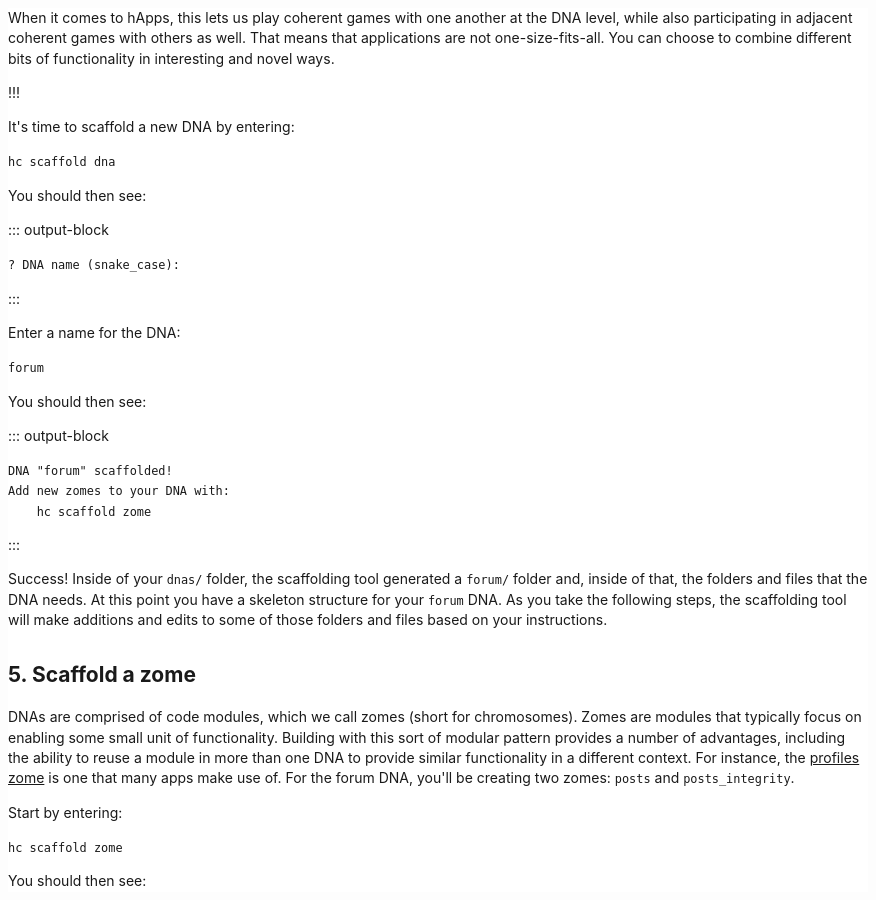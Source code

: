 When it comes to hApps, this lets us play coherent games with one another at the DNA level, while also participating in adjacent coherent games with others as well. That means that applications are not one-size-fits-all. You can choose to combine different bits of functionality in interesting and novel ways.

!!!

It's time to scaffold a new DNA by entering:

```shell
hc scaffold dna
```

You should then see:

::: output-block
```text
? DNA name (snake_case):
```
:::

Enter a name for the DNA:

```text
forum
```

You should then see:

::: output-block
```text
DNA "forum" scaffolded!
Add new zomes to your DNA with:
    hc scaffold zome
```
:::

Success! Inside of your `dnas/` folder, the scaffolding tool generated a `forum/` folder and, inside of that, the folders and files that the DNA needs. At this point you have a skeleton structure for your `forum` DNA. As you take the following steps, the scaffolding tool will make additions and edits to some of those folders and files based on your instructions.

## 5. Scaffold a zome

DNAs are comprised of code modules, which we call zomes (short for chromosomes). Zomes are modules that typically focus on enabling some small unit of functionality. Building with this sort of modular pattern provides a number of advantages, including the ability to reuse a module in more than one DNA to provide similar functionality in a different context. For instance, the [profiles zome](https://github.com/holochain-open-dev/profiles) is one that many apps make use of. For the forum DNA, you'll be creating two zomes: `posts` and `posts_integrity`.

Start by entering:

```shell
hc scaffold zome
```

You should then see:
